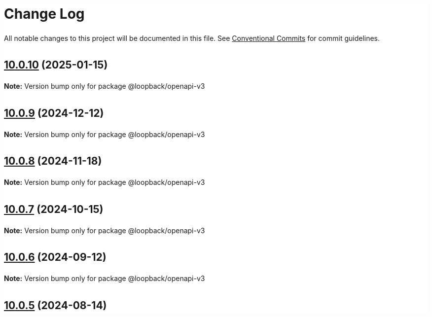 # Change Log

All notable changes to this project will be documented in this file.
See [Conventional Commits](https://conventionalcommits.org) for commit guidelines.

## [10.0.10](https://github.com/loopbackio/loopback-next/compare/@loopback/openapi-v3@10.0.9...@loopback/openapi-v3@10.0.10) (2025-01-15)

**Note:** Version bump only for package @loopback/openapi-v3





## [10.0.9](https://github.com/loopbackio/loopback-next/compare/@loopback/openapi-v3@10.0.8...@loopback/openapi-v3@10.0.9) (2024-12-12)

**Note:** Version bump only for package @loopback/openapi-v3





## [10.0.8](https://github.com/loopbackio/loopback-next/compare/@loopback/openapi-v3@10.0.7...@loopback/openapi-v3@10.0.8) (2024-11-18)

**Note:** Version bump only for package @loopback/openapi-v3





## [10.0.7](https://github.com/loopbackio/loopback-next/compare/@loopback/openapi-v3@10.0.6...@loopback/openapi-v3@10.0.7) (2024-10-15)

**Note:** Version bump only for package @loopback/openapi-v3





## [10.0.6](https://github.com/loopbackio/loopback-next/compare/@loopback/openapi-v3@10.0.5...@loopback/openapi-v3@10.0.6) (2024-09-12)

**Note:** Version bump only for package @loopback/openapi-v3





## [10.0.5](https://github.com/loopbackio/loopback-next/compare/@loopback/openapi-v3@10.0.4...@loopback/openapi-v3@10.0.5) (2024-08-14)

